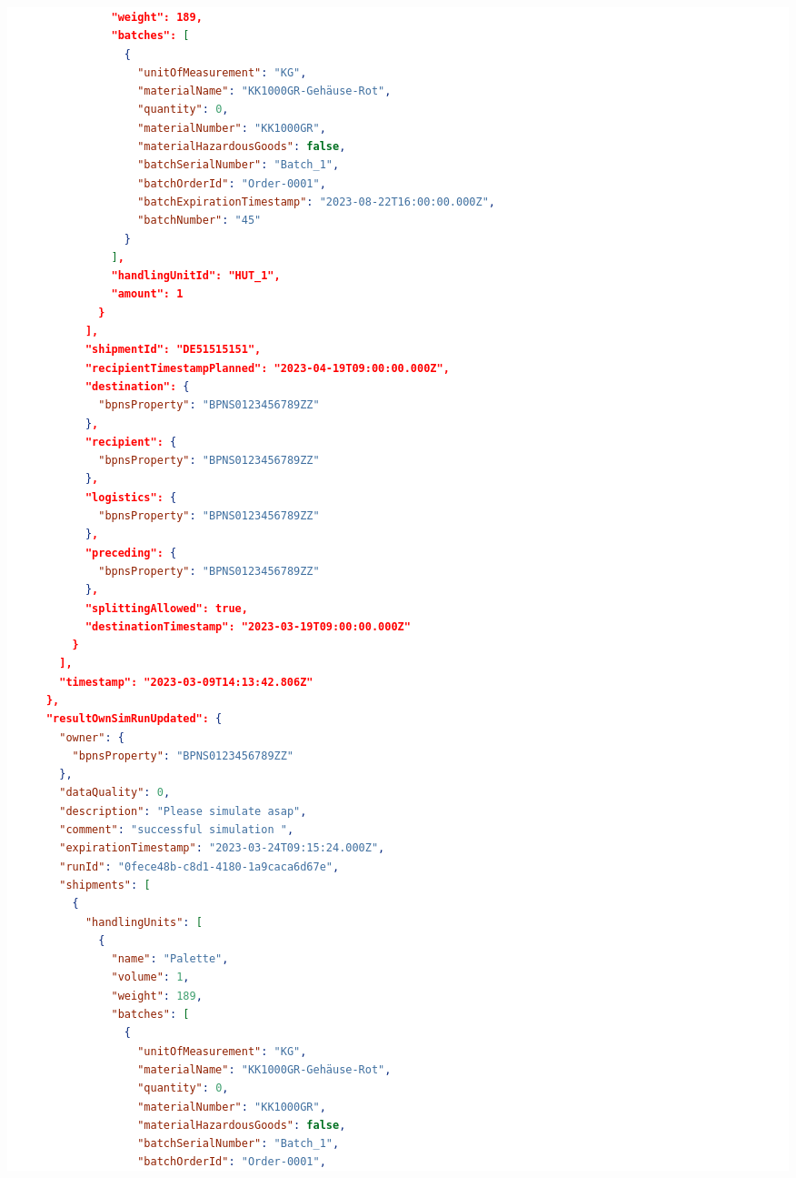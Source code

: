 ```json
                "weight": 189,
                "batches": [
                  {
                    "unitOfMeasurement": "KG",
                    "materialName": "KK1000GR-Gehäuse-Rot",
                    "quantity": 0,
                    "materialNumber": "KK1000GR",
                    "materialHazardousGoods": false,
                    "batchSerialNumber": "Batch_1",
                    "batchOrderId": "Order-0001",
                    "batchExpirationTimestamp": "2023-08-22T16:00:00.000Z",
                    "batchNumber": "45"
                  }
                ],
                "handlingUnitId": "HUT_1",
                "amount": 1
              }
            ],
            "shipmentId": "DE51515151",
            "recipientTimestampPlanned": "2023-04-19T09:00:00.000Z",
            "destination": {
              "bpnsProperty": "BPNS0123456789ZZ"
            },
            "recipient": {
              "bpnsProperty": "BPNS0123456789ZZ"
            },
            "logistics": {
              "bpnsProperty": "BPNS0123456789ZZ"
            },
            "preceding": {
              "bpnsProperty": "BPNS0123456789ZZ"
            },
            "splittingAllowed": true,
            "destinationTimestamp": "2023-03-19T09:00:00.000Z"
          }
        ],
        "timestamp": "2023-03-09T14:13:42.806Z"
      },
      "resultOwnSimRunUpdated": {
        "owner": {
          "bpnsProperty": "BPNS0123456789ZZ"
        },
        "dataQuality": 0,
        "description": "Please simulate asap",
        "comment": "successful simulation ",
        "expirationTimestamp": "2023-03-24T09:15:24.000Z",
        "runId": "0fece48b-c8d1-4180-1a9caca6d67e",
        "shipments": [
          {
            "handlingUnits": [
              {
                "name": "Palette",
                "volume": 1,
                "weight": 189,
                "batches": [
                  {
                    "unitOfMeasurement": "KG",
                    "materialName": "KK1000GR-Gehäuse-Rot",
                    "quantity": 0,
                    "materialNumber": "KK1000GR",
                    "materialHazardousGoods": false,
                    "batchSerialNumber": "Batch_1",
                    "batchOrderId": "Order-0001",
```